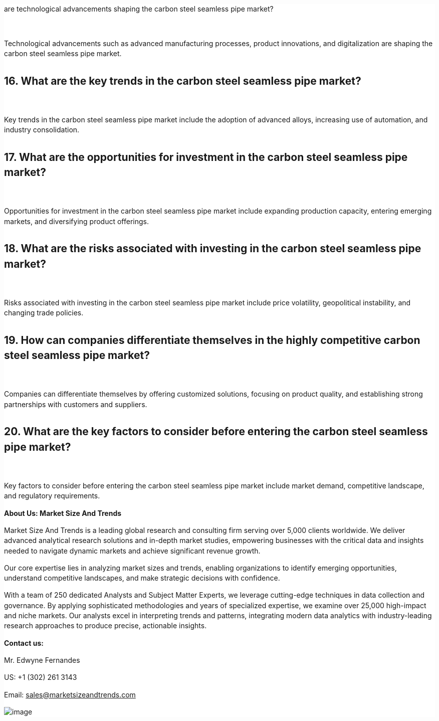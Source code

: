 are technological advancements shaping the carbon steel seamless pipe market?</h2><p>&nbsp;</p><p>Technological advancements such as advanced manufacturing processes, product innovations, and digitalization are shaping the carbon steel seamless pipe market.</p><h2>16. What are the key trends in the carbon steel seamless pipe market?</h2><p>&nbsp;</p><p>Key trends in the carbon steel seamless pipe market include the adoption of advanced alloys, increasing use of automation, and industry consolidation.</p><h2>17. What are the opportunities for investment in the carbon steel seamless pipe market?</h2><p>&nbsp;</p><p>Opportunities for investment in the carbon steel seamless pipe market include expanding production capacity, entering emerging markets, and diversifying product offerings.</p><h2>18. What are the risks associated with investing in the carbon steel seamless pipe market?</h2><p>&nbsp;</p><p>Risks associated with investing in the carbon steel seamless pipe market include price volatility, geopolitical instability, and changing trade policies.</p><h2>19. How can companies differentiate themselves in the highly competitive carbon steel seamless pipe market?</h2><p>&nbsp;</p><p>Companies can differentiate themselves by offering customized solutions, focusing on product quality, and establishing strong partnerships with customers and suppliers.</p><h2>20. What are the key factors to consider before entering the carbon steel seamless pipe market?</h2><p>&nbsp;</p><p>Key factors to consider before entering the carbon steel seamless pipe market include market demand, competitive landscape, and regulatory requirements.</p></body></html></p><p><strong>About Us:&nbsp;Market Size And Trends</strong></p><p>Market Size And Trends&nbsp;is a leading global research and consulting firm serving over 5,000 clients worldwide. We deliver advanced analytical research solutions and in-depth market studies, empowering businesses with the critical data and insights needed to navigate dynamic markets and achieve significant revenue growth.</p><p>Our core expertise lies in analyzing market sizes and trends, enabling organizations to identify emerging opportunities, understand competitive landscapes, and make strategic decisions with confidence.</p><p>With a team of 250 dedicated Analysts and Subject Matter Experts, we leverage cutting-edge techniques in data collection and governance. By applying sophisticated methodologies and years of specialized expertise, we examine over 25,000 high-impact and niche markets. Our analysts excel in interpreting trends and patterns, integrating modern data analytics with industry-leading research approaches to produce precise, actionable insights.</p><p><strong>Contact us:</strong></p><p>Mr. Edwyne Fernandes</p><p>US: +1 (302) 261 3143</p><p>Email: <a href="mailto:sales@marketsizeandtrends.com">sales@marketsizeandtrends.com</a>&nbsp;</p>
![image](https://github.com/user-attachments/assets/4de2a455-9534-411c-9b8c-a2f4b81bfc6a)
